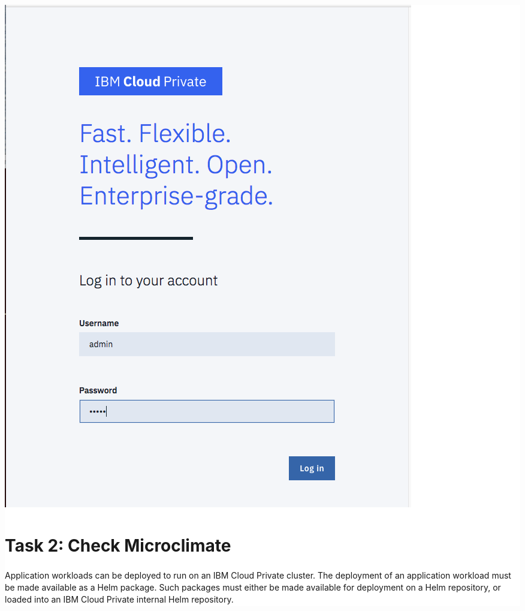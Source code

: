 ![Login to ICP console](../images/login2icp.png)



# Task 2: Check Microclimate

Application workloads can be deployed to run on an IBM Cloud Private cluster. The deployment of an application workload must be made available as a Helm package. Such packages must either be made available for deployment on a Helm repository, or loaded into an IBM Cloud Private internal Helm repository. 
